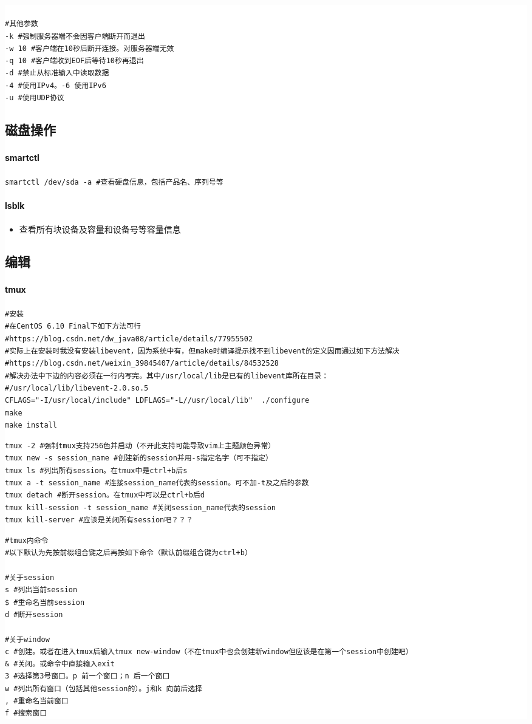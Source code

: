 ```shell

#其他参数
-k #强制服务器端不会因客户端断开而退出
-w 10 #客户端在10秒后断开连接。对服务器端无效
-q 10 #客户端收到EOF后等待10秒再退出
-d #禁止从标准输入中读取数据
-4 #使用IPv4。-6 使用IPv6
-u #使用UDP协议
```

## 磁盘操作

#### smartctl

```shell
smartctl /dev/sda -a #查看硬盘信息，包括产品名、序列号等
```

#### lsblk

- 查看所有块设备及容量和设备号等容量信息

## 编辑

#### tmux

```shell
#安装
#在CentOS 6.10 Final下如下方法可行
#https://blog.csdn.net/dw_java08/article/details/77955502
#实际上在安装时我没有安装libevent，因为系统中有，但make时编译提示找不到libevent的定义因而通过如下方法解决
#https://blog.csdn.net/weixin_39845407/article/details/84532528
#解决办法中下边的内容必须在一行内写完。其中/usr/local/lib是已有的libevent库所在目录：
#/usr/local/lib/libevent-2.0.so.5
CFLAGS="-I/usr/local/include" LDFLAGS="-L//usr/local/lib"  ./configure
make
make install
```

```shell
tmux -2 #强制tmux支持256色并启动（不开此支持可能导致vim上主题颜色异常）
tmux new -s session_name #创建新的session并用-s指定名字（可不指定）
tmux ls #列出所有session。在tmux中是ctrl+b后s
tmux a -t session_name #连接session_name代表的session。可不加-t及之后的参数
tmux detach #断开session。在tmux中可以是ctrl+b后d
tmux kill-session -t session_name #关闭session_name代表的session
tmux kill-server #应该是关闭所有session吧？？？
```

```shell
#tmux内命令
#以下默认为先按前缀组合键之后再按如下命令（默认前缀组合键为ctrl+b）

#关于session
s #列出当前session
$ #重命名当前session
d #断开session

#关于window
c #创建。或者在进入tmux后输入tmux new-window（不在tmux中也会创建新window但应该是在第一个session中创建吧）
& #关闭。或命令中直接输入exit
3 #选择第3号窗口。p 前一个窗口；n 后一个窗口
w #列出所有窗口（包括其他session的）。j和k 向前后选择
, #重命名当前窗口
f #搜索窗口
```